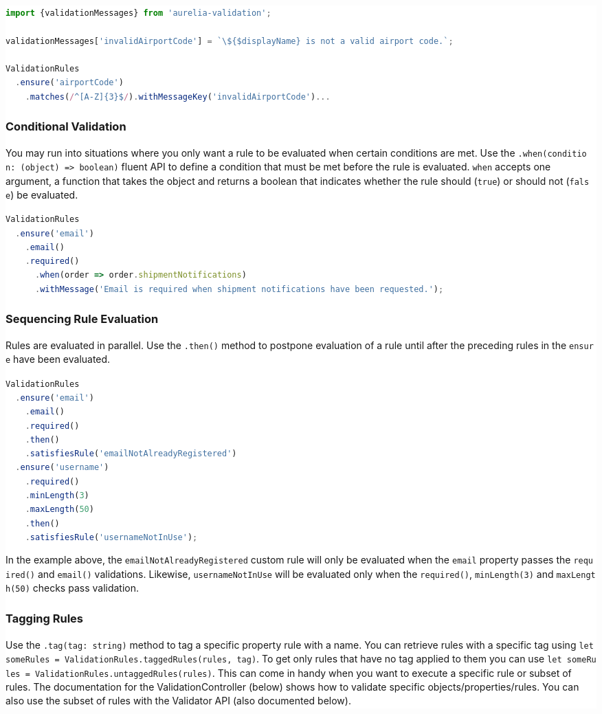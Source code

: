 ```JavaScript withMessageKey
import {validationMessages} from 'aurelia-validation';

validationMessages['invalidAirportCode'] = `\${$displayName} is not a valid airport code.`;

ValidationRules
  .ensure('airportCode')
    .matches(/^[A-Z]{3}$/).withMessageKey('invalidAirportCode')...
```

### Conditional Validation

You may run into situations where you only want a rule to be evaluated when certain conditions are met. Use the `.when(condition: (object) => boolean)` fluent API to define a condition that must be met before the rule is evaluated. `when` accepts one argument, a function that takes the object and returns a boolean that indicates whether the rule should (`true`) or should not (`false`) be evaluated.

```JavaScript Conditional Validation
ValidationRules
  .ensure('email')
    .email()
    .required()
      .when(order => order.shipmentNotifications)
      .withMessage('Email is required when shipment notifications have been requested.');
```

### Sequencing Rule Evaluation

Rules are evaluated in parallel. Use the `.then()` method to postpone evaluation of a rule until after the preceding rules in the `ensure` have been evaluated.

```JavaScript Conditional Validation
ValidationRules
  .ensure('email')
    .email()
    .required()
    .then()
    .satisfiesRule('emailNotAlreadyRegistered')
  .ensure('username')
    .required()
    .minLength(3)
    .maxLength(50)
    .then()
    .satisfiesRule('usernameNotInUse');
```

In the example above, the `emailNotAlreadyRegistered` custom rule will only be evaluated when the `email` property passes the `required()` and `email()` validations. Likewise, `usernameNotInUse` will be evaluated only when the `required()`, `minLength(3)` and `maxLength(50)` checks pass validation.

### Tagging Rules

Use the `.tag(tag: string)` method to tag a specific property rule with a name. You can retrieve rules with a specific tag using `let someRules = ValidationRules.taggedRules(rules, tag)`. To get only rules that have no tag applied to them you can use `let someRules = ValidationRules.untaggedRules(rules)`. This can come in handy when you want to execute a specific rule or subset of rules. The documentation for the ValidationController (below) shows how to validate specific objects/properties/rules. You can also use the subset of rules with the Validator API (also documented below).
